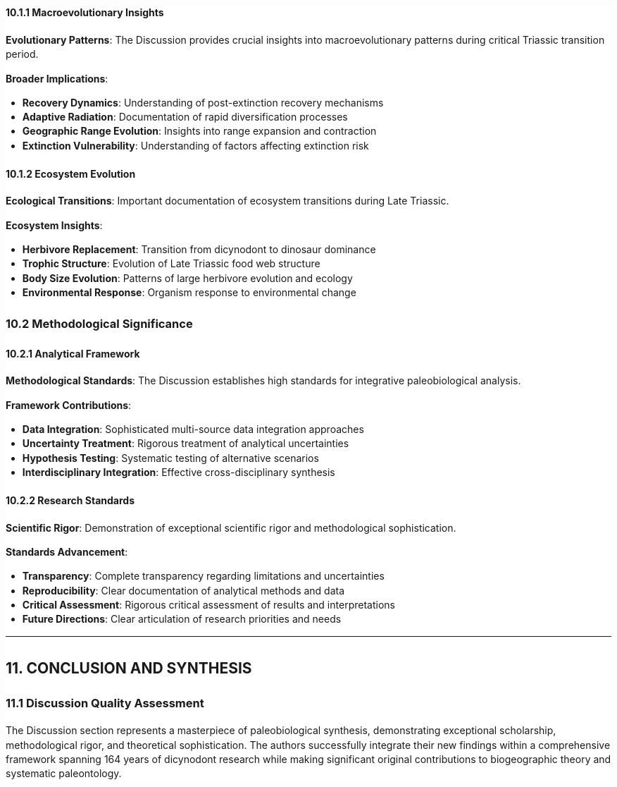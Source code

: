 #### 10.1.1 Macroevolutionary Insights
**Evolutionary Patterns**: The Discussion provides crucial insights into macroevolutionary patterns during critical Triassic transition period.

**Broader Implications**:
- **Recovery Dynamics**: Understanding of post-extinction recovery mechanisms
- **Adaptive Radiation**: Documentation of rapid diversification processes
- **Geographic Range Evolution**: Insights into range expansion and contraction
- **Extinction Vulnerability**: Understanding of factors affecting extinction risk

#### 10.1.2 Ecosystem Evolution
**Ecological Transitions**: Important documentation of ecosystem transitions during Late Triassic.

**Ecosystem Insights**:
- **Herbivore Replacement**: Transition from dicynodont to dinosaur dominance
- **Trophic Structure**: Evolution of Late Triassic food web structure
- **Body Size Evolution**: Patterns of large herbivore evolution and ecology
- **Environmental Response**: Organism response to environmental change

### 10.2 Methodological Significance

#### 10.2.1 Analytical Framework
**Methodological Standards**: The Discussion establishes high standards for integrative paleobiological analysis.

**Framework Contributions**:
- **Data Integration**: Sophisticated multi-source data integration approaches
- **Uncertainty Treatment**: Rigorous treatment of analytical uncertainties
- **Hypothesis Testing**: Systematic testing of alternative scenarios
- **Interdisciplinary Integration**: Effective cross-disciplinary synthesis

#### 10.2.2 Research Standards
**Scientific Rigor**: Demonstration of exceptional scientific rigor and methodological sophistication.

**Standards Advancement**:
- **Transparency**: Complete transparency regarding limitations and uncertainties
- **Reproducibility**: Clear documentation of analytical methods and data
- **Critical Assessment**: Rigorous critical assessment of results and interpretations
- **Future Directions**: Clear articulation of research priorities and needs

---

## 11. CONCLUSION AND SYNTHESIS

### 11.1 Discussion Quality Assessment

The Discussion section represents a masterpiece of paleobiological synthesis, demonstrating exceptional scholarship, methodological rigor, and theoretical sophistication. The authors successfully integrate their new findings within a comprehensive framework spanning 164 years of dicynodont research while making significant original contributions to biogeographic theory and systematic paleontology.
